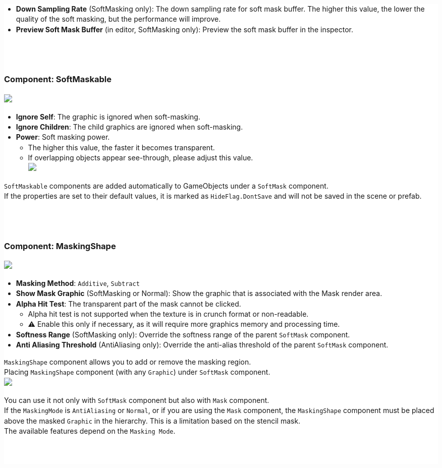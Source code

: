 - **Down Sampling Rate** (SoftMasking only): The down sampling rate for soft mask buffer. The higher this value, the
  lower the quality of the soft masking, but the performance will improve.
- **Preview Soft Mask Buffer** (in editor, SoftMasking only): Preview the soft mask buffer in the inspector.

<br><br>

### Component: SoftMaskable

![](https://github.com/user-attachments/assets/3af167bf-23c0-42a1-a6b5-239fc25c2364)

- **Ignore Self**: The graphic is ignored when soft-masking.
- **Ignore Children**: The child graphics are ignored when soft-masking.
- **Power**: Soft masking power.
    - The higher this value, the faster it becomes transparent.
    - If overlapping objects appear see-through, please adjust this value.  
      ![](https://github.com/user-attachments/assets/435c94ee-d42a-4b74-9411-cd11db0a5b2f)

`SoftMaskable` components are added automatically to GameObjects under a `SoftMask` component.  
If the properties are set to their default values, it is marked as `HideFlag.DontSave` and will not be saved in the
scene or prefab.

<br><br>

### Component: MaskingShape

![](https://github.com/user-attachments/assets/ad4db415-7457-4606-ac30-e8b6342e51d2)

- **Masking Method**: `Additive`, `Subtract`
- **Show Mask Graphic** (SoftMasking or Normal): Show the graphic that is associated with the Mask render area.
- **Alpha Hit Test**: The transparent part of the mask cannot be clicked.
    - Alpha hit test is not supported when the texture is in crunch format or non-readable.
    - ⚠️ Enable this only if necessary, as it will require more graphics memory and processing time.
- **Softness Range** (SoftMasking only): Override the softness range of the parent `SoftMask` component.
- **Anti Aliasing Threshold** (AntiAliasing only): Override the anti-alias threshold of the parent `SoftMask` component.

`MaskingShape` component allows you to add or remove the masking region.  
Placing `MaskingShape` component (with any `Graphic`) under `SoftMask` component.  
![](https://github.com/user-attachments/assets/8325d190-0102-4677-9687-5c9bad3f9398)

You can use it not only with `SoftMask` component but also with `Mask` component.  
If the `MaskingMode` is `AntiAliasing` or `Normal`, or if you are using the `Mask` component, the `MaskingShape`
component must be placed above the masked `Graphic` in the hierarchy. This is a limitation based on the stencil mask.  
The available features depend on the `Masking Mode`.

<br><br>
